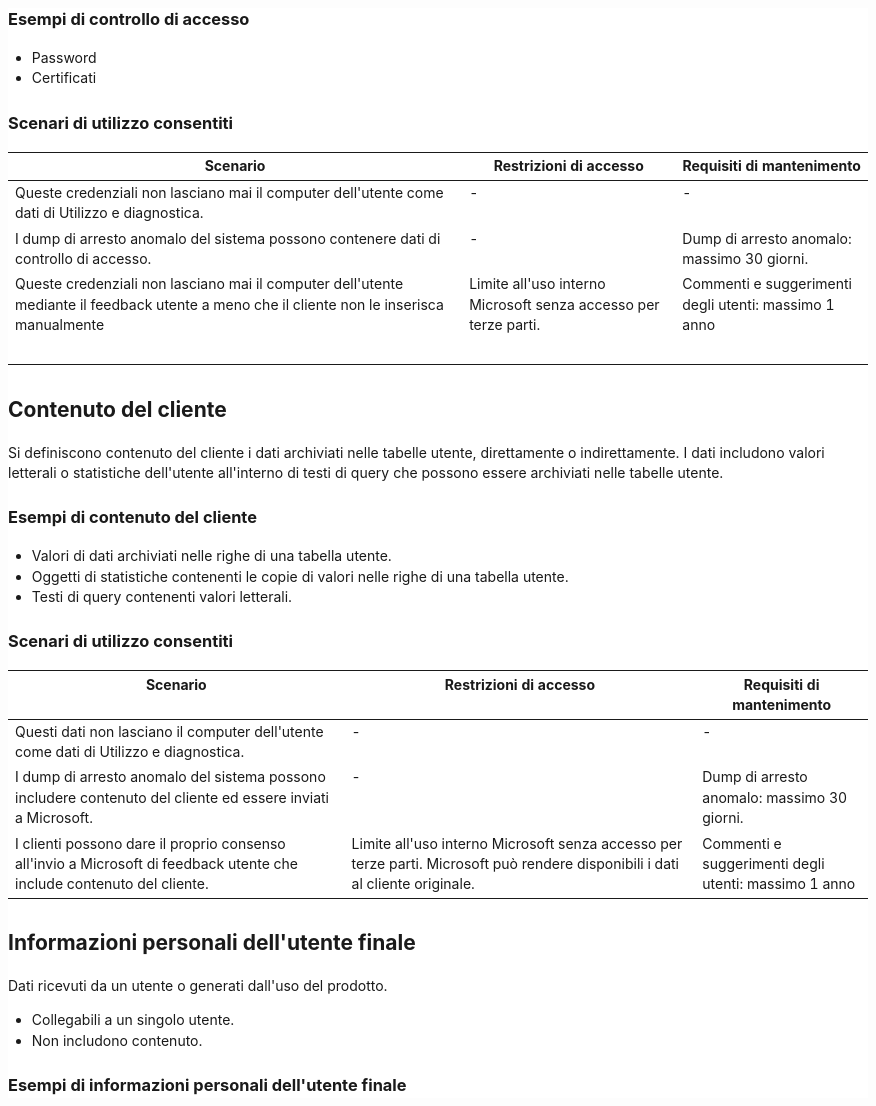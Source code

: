 ### <a name="examples-of-access-control"></a>Esempi di controllo di accesso

- Password
- Certificati

### <a name="permitted-usage-scenarios"></a>Scenari di utilizzo consentiti

|Scenario |Restrizioni di accesso |Requisiti di mantenimento |
|---------|---------|---------|
|Queste credenziali non lasciano mai il computer dell'utente come dati di Utilizzo e diagnostica. |- |- |
|I dump di arresto anomalo del sistema possono contenere dati di controllo di accesso. |- |Dump di arresto anomalo: massimo 30 giorni. |
|Queste credenziali non lasciano mai il computer dell'utente mediante il feedback utente a meno che il cliente non le inserisca manualmente |Limite all'uso interno Microsoft senza accesso per terze parti. |Commenti e suggerimenti degli utenti: massimo 1 anno|
|&nbsp;|&nbsp;|&nbsp;|

## <a name="customer-content"></a>Contenuto del cliente

Si definiscono contenuto del cliente i dati archiviati nelle tabelle utente, direttamente o indirettamente. I dati includono valori letterali o statistiche dell'utente all'interno di testi di query che possono essere archiviati nelle tabelle utente.

### <a name="examples-of-customer-content"></a>Esempi di contenuto del cliente

- Valori di dati archiviati nelle righe di una tabella utente.
- Oggetti di statistiche contenenti le copie di valori nelle righe di una tabella utente.
- Testi di query contenenti valori letterali.

### <a name="permitted-usage-scenarios"></a>Scenari di utilizzo consentiti

|Scenario  |Restrizioni di accesso  |Requisiti di mantenimento |
|---------|---------|---------|
|Questi dati non lasciano il computer dell'utente come dati di Utilizzo e diagnostica. |- |- |
|I dump di arresto anomalo del sistema possono includere contenuto del cliente ed essere inviati a Microsoft. |- |Dump di arresto anomalo: massimo 30 giorni. |
|I clienti possono dare il proprio consenso all'invio a Microsoft di feedback utente che include contenuto del cliente. |Limite all'uso interno Microsoft senza accesso per terze parti. Microsoft può rendere disponibili i dati al cliente originale. |Commenti e suggerimenti degli utenti: massimo 1 anno |

## <a name="end-user-identifiable-information-euii"></a>Informazioni personali dell'utente finale

Dati ricevuti da un utente o generati dall'uso del prodotto.
- Collegabili a un singolo utente.
- Non includono contenuto.

### <a name="examples-of-end-user-identifiable-information"></a>Esempi di informazioni personali dell'utente finale
